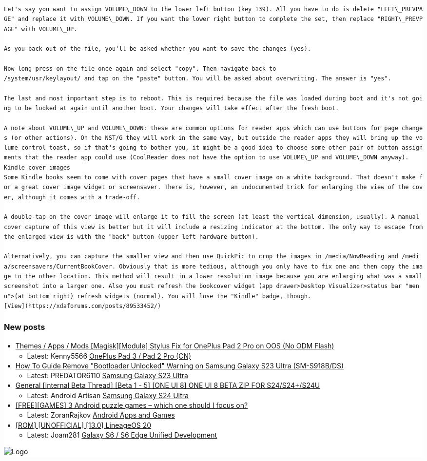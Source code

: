 	Let's say you want to assign VOLUME\_DOWN to the lower left button (key 139). All you have to do is delete "LEFT\_PREVPAGE" and replace it with VOLUME\_DOWN. If you want the lower right button to complete the set, then replace "RIGHT\_PREVPAGE" with VOLUME\_UP.  
	  
	As you back out of the file, you'll be asked whether you want to save the changes (yes).  
	  
	Now long-press on the file once again and select "copy". Then navigate back to  
	/system/usr/keylayout/ and tap on the "paste" button. You will be asked about overwriting. The answer is "yes".  
	  
	The last and most important step is to reboot. This is required because the file was loaded during boot and it's not going to be looked at again until another boot. Your changes will take effect after the fresh boot.  
	  
	A note about VOLUME\_UP and VOLUME\_DOWN: these are common options for reader apps which can use buttons for page changes (or other actions). On the NST/G they will work in the same way, but outside the reader apps they will bring up the volume control toast, so if that's going to bother you, it might be a good idea to choose some other pair of button assignments that the reader app could use (CoolReader does not have the option to use VOLUME\_UP and VOLUME\_DOWN anyway).
	Kindle cover images  
	Some Kindle books seem to come with cover pages that have a small cover image on a white background. That doesn't make for a great cover image widget or screensaver. There is, however, an undocumented trick for enlarging the view of the cover, although it comes with a trade-off.  
	  
	A double-tap on the cover image will enlarge it to fill the screen (at least the vertical dimension, usually). A manual cover capture of this view is better but it will include a resizing indicator at the bottom. The only way to escape from the enlarged view is with the "back" button (upper left hardware button).  
	  
	Alternatively, you can capture the smaller view and then use QuickPic to crop the images in /media/NowReading and /media/screensavers/CurrentBookCover. Obviously that is more tedious, although you only have to fix one and then copy the image to the other location. This method will result in a lower resolution image because you are enlarging what was a small screenshot into a larger one. Also you must refresh the bookcover widget (app drawer>Desktop Visualizer>status bar "menu">(at bottom right) refresh widgets (normal). You will lose the "Kindle" badge, though.
	[View](https://xdaforums.com/posts/89533452/)

### New posts

- [Themes / Apps / Mods \[Magisk\]\[Module\] Stylus Fix for OnePlus Pad 2 Pro on OOS (No ODM Flash)](https://xdaforums.com/t/magisk-module-stylus-fix-for-oneplus-pad-2-pro-on-oos-no-odm-flash.4753007/post-90242501)
	- Latest: Kenny5566
	[OnePlus Pad 3 / Pad 2 Pro (CN)](https://xdaforums.com/f/oneplus-pad-3-pad-2-pro-cn.12931/)
- [How To Guide Remove "Bootloader Unlocked" Warning on Samsung Galaxy S23 Ultra (SM-S918B/DS)](https://xdaforums.com/t/remove-bootloader-unlocked-warning-on-samsung-galaxy-s23-ultra-sm-s918b-ds.4754798/post-90242500)
	- Latest: PREDATOR6110
	[Samsung Galaxy S23 Ultra](https://xdaforums.com/f/samsung-galaxy-s23-ultra.12713/)
- [General \[Internal Beta Thread\] \[Beta 1 - 5\] \[ONE UI 8\] ONE UI 8 BETA ZIP FOR S24/S24+/S24U](https://xdaforums.com/t/internal-beta-thread-beta-1-5-one-ui-8-one-ui-8-beta-zip-for-s24-s24-s24u.4738842/post-90242497)
	- Latest: Android Artisan
	[Samsung Galaxy S24 Ultra](https://xdaforums.com/f/samsung-galaxy-s24-ultra.12819/)
- [\[FREE\]\[GAMES\] 3 Android puzzle games – which one should I focus on?](https://xdaforums.com/t/free-games-3-android-puzzle-games-which-one-should-i-focus-on.4755194/post-90242496)
	- Latest: ZoranRajkov
	[Android Apps and Games](https://xdaforums.com/f/android-apps-and-games.530/)
- [\[ROM\] \[UNOFFICIAL\] \[13.0\] LineageOS 20](https://xdaforums.com/t/rom-unofficial-13-0-lineageos-20.4586295/post-90242495)
	- Latest: Joam281
	[Galaxy S6 / S6 Edge Unified Development](https://xdaforums.com/f/galaxy-s6-s6-edge-unified-development.4288/)

![Logo](https://images.getadmiral.com/MTUsNTJiNDEzMWIzMmZm)